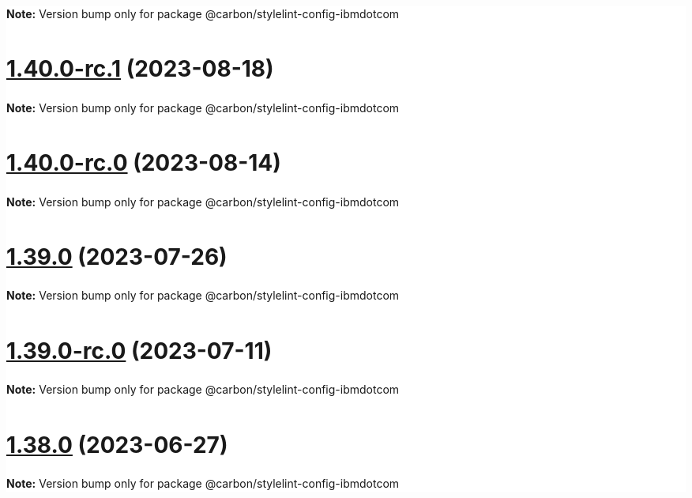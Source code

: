 **Note:** Version bump only for package @carbon/stylelint-config-ibmdotcom





# [1.40.0-rc.1](https://github.com/carbon-design-system/carbon-for-ibm-dotcom/compare/@carbon/stylelint-config-ibmdotcom@1.40.0-rc.0...@carbon/stylelint-config-ibmdotcom@1.40.0-rc.1) (2023-08-18)

**Note:** Version bump only for package @carbon/stylelint-config-ibmdotcom





# [1.40.0-rc.0](https://github.com/carbon-design-system/carbon-for-ibm-dotcom/compare/@carbon/stylelint-config-ibmdotcom@1.39.0...@carbon/stylelint-config-ibmdotcom@1.40.0-rc.0) (2023-08-14)

**Note:** Version bump only for package @carbon/stylelint-config-ibmdotcom





# [1.39.0](https://github.com/carbon-design-system/carbon-for-ibm-dotcom/compare/@carbon/stylelint-config-ibmdotcom@1.39.0-rc.0...@carbon/stylelint-config-ibmdotcom@1.39.0) (2023-07-26)

**Note:** Version bump only for package @carbon/stylelint-config-ibmdotcom





# [1.39.0-rc.0](https://github.com/carbon-design-system/carbon-for-ibm-dotcom/compare/@carbon/stylelint-config-ibmdotcom@1.38.0...@carbon/stylelint-config-ibmdotcom@1.39.0-rc.0) (2023-07-11)

**Note:** Version bump only for package @carbon/stylelint-config-ibmdotcom





# [1.38.0](https://github.com/carbon-design-system/carbon-for-ibm-dotcom/compare/@carbon/stylelint-config-ibmdotcom@1.38.0-rc.3...@carbon/stylelint-config-ibmdotcom@1.38.0) (2023-06-27)

**Note:** Version bump only for package @carbon/stylelint-config-ibmdotcom
